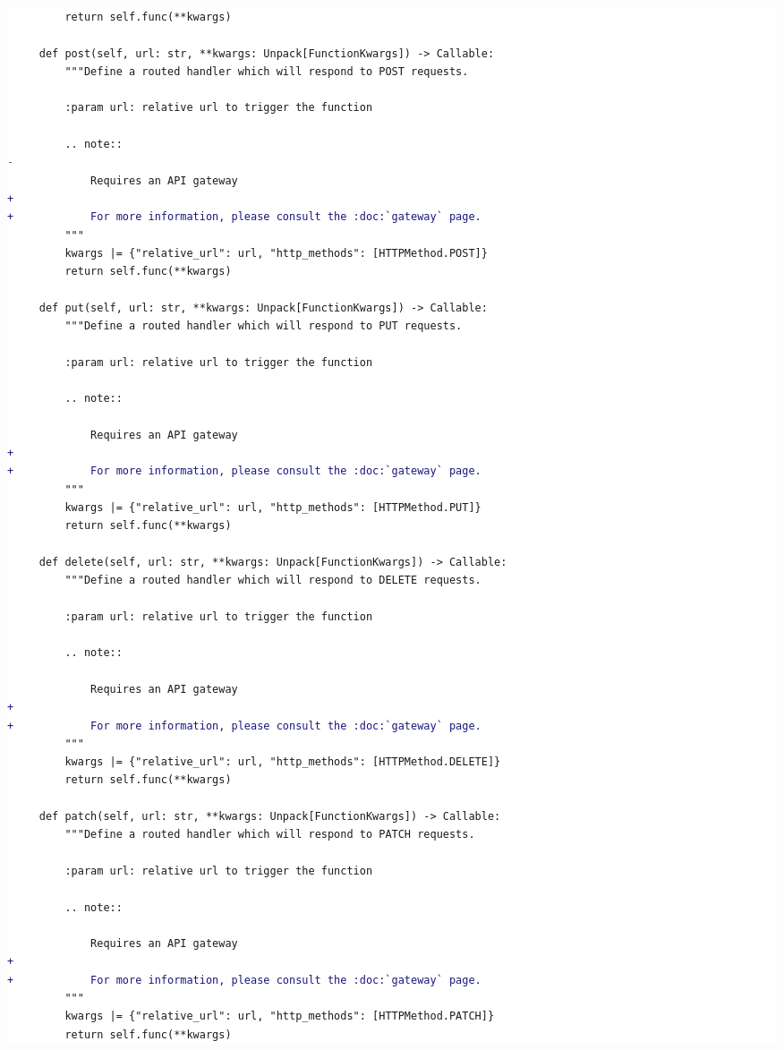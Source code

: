 ```diff
         return self.func(**kwargs)
 
     def post(self, url: str, **kwargs: Unpack[FunctionKwargs]) -> Callable:
         """Define a routed handler which will respond to POST requests.
 
         :param url: relative url to trigger the function
 
         .. note::
-
             Requires an API gateway
+
+            For more information, please consult the :doc:`gateway` page.
         """
         kwargs |= {"relative_url": url, "http_methods": [HTTPMethod.POST]}
         return self.func(**kwargs)
 
     def put(self, url: str, **kwargs: Unpack[FunctionKwargs]) -> Callable:
         """Define a routed handler which will respond to PUT requests.
 
         :param url: relative url to trigger the function
 
         .. note::
 
             Requires an API gateway
+
+            For more information, please consult the :doc:`gateway` page.
         """
         kwargs |= {"relative_url": url, "http_methods": [HTTPMethod.PUT]}
         return self.func(**kwargs)
 
     def delete(self, url: str, **kwargs: Unpack[FunctionKwargs]) -> Callable:
         """Define a routed handler which will respond to DELETE requests.
 
         :param url: relative url to trigger the function
 
         .. note::
 
             Requires an API gateway
+
+            For more information, please consult the :doc:`gateway` page.
         """
         kwargs |= {"relative_url": url, "http_methods": [HTTPMethod.DELETE]}
         return self.func(**kwargs)
 
     def patch(self, url: str, **kwargs: Unpack[FunctionKwargs]) -> Callable:
         """Define a routed handler which will respond to PATCH requests.
 
         :param url: relative url to trigger the function
 
         .. note::
 
             Requires an API gateway
+
+            For more information, please consult the :doc:`gateway` page.
         """
         kwargs |= {"relative_url": url, "http_methods": [HTTPMethod.PATCH]}
         return self.func(**kwargs)
```
